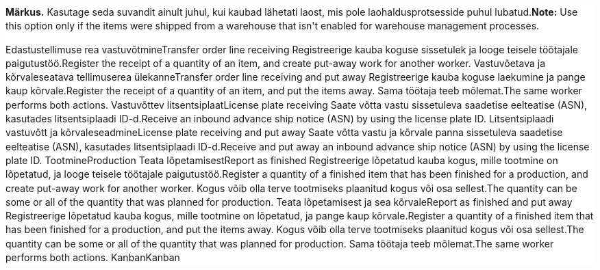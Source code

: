 <span data-ttu-id="b3fb2-223"><strong>Märkus.</strong> Kasutage seda suvandit ainult juhul, kui kaubad lähetati laost, mis pole laohaldusprotsesside puhul lubatud.</span><span class="sxs-lookup"><span data-stu-id="b3fb2-223"><strong>Note:</strong> Use this option only if the items were shipped from a warehouse that isn't enabled for warehouse management processes.</span></span></td>
</tr>
<tr>
<td><span data-ttu-id="b3fb2-224">Edastustellimuse rea vastuvõtmine</span><span class="sxs-lookup"><span data-stu-id="b3fb2-224">Transfer order line receiving</span></span></td>
<td><span data-ttu-id="b3fb2-225">Registreerige kauba koguse sissetulek ja looge teisele töötajale paigutustöö.</span><span class="sxs-lookup"><span data-stu-id="b3fb2-225">Register the receipt of a quantity of an item, and create put-away work for another worker.</span></span></td>
</tr>
<tr>
<td><span data-ttu-id="b3fb2-226">Vastuvõetava ja kõrvaleseatava tellimuserea ülekanne</span><span class="sxs-lookup"><span data-stu-id="b3fb2-226">Transfer order line receiving and put away</span></span></td>
<td><span data-ttu-id="b3fb2-227">Registreerige kauba koguse laekumine ja pange kaup kõrvale.</span><span class="sxs-lookup"><span data-stu-id="b3fb2-227">Register the receipt of a quantity of an item, and put the items away.</span></span> <span data-ttu-id="b3fb2-228">Sama töötaja teeb mõlemat.</span><span class="sxs-lookup"><span data-stu-id="b3fb2-228">The same worker performs both actions.</span></span></td>
</tr>
<tr>
<td><span data-ttu-id="b3fb2-229">Vastuvõttev litsentsiplaat</span><span class="sxs-lookup"><span data-stu-id="b3fb2-229">License plate receiving</span></span></td>
<td><span data-ttu-id="b3fb2-230">Saate võtta vastu sissetuleva saadetise eelteatise (ASN), kasutades litsentsiplaadi ID-d.</span><span class="sxs-lookup"><span data-stu-id="b3fb2-230">Receive an inbound advance ship notice (ASN) by using the license plate ID.</span></span></td>
</tr>
<tr>
<td><span data-ttu-id="b3fb2-231">Litsentsiplaadi vastuvõtt ja kõrvaleseadmine</span><span class="sxs-lookup"><span data-stu-id="b3fb2-231">License plate receiving and put away</span></span></td>
<td><span data-ttu-id="b3fb2-232">Saate võtta vastu ja kõrvale panna sissetuleva saadetise eelteatise (ASN), kasutades litsentsiplaadi ID-d.</span><span class="sxs-lookup"><span data-stu-id="b3fb2-232">Receive and put away an inbound advance ship notice (ASN) by using the license plate ID.</span></span></td>
</tr>
<tr>
<td rowspan="4"><span data-ttu-id="b3fb2-233">Tootmine</span><span class="sxs-lookup"><span data-stu-id="b3fb2-233">Production</span></span></td>
<td><span data-ttu-id="b3fb2-234">Teata lõpetamisest</span><span class="sxs-lookup"><span data-stu-id="b3fb2-234">Report as finished</span></span></td>
<td><span data-ttu-id="b3fb2-235">Registreerige lõpetatud kauba kogus, mille tootmine on lõpetatud, ja looge teisele töötajale paigutustöö.</span><span class="sxs-lookup"><span data-stu-id="b3fb2-235">Register a quantity of a finished item that has been finished for a production, and create put-away work for another worker.</span></span> <span data-ttu-id="b3fb2-236">Kogus võib olla terve tootmiseks plaanitud kogus või osa sellest.</span><span class="sxs-lookup"><span data-stu-id="b3fb2-236">The quantity can be some or all of the quantity that was planned for production.</span></span></td>
</tr>
<tr>
<td><span data-ttu-id="b3fb2-237">Teata lõpetamisest ja sea kõrvale</span><span class="sxs-lookup"><span data-stu-id="b3fb2-237">Report as finished and put away</span></span></td>
<td><span data-ttu-id="b3fb2-238">Registreerige lõpetatud kauba kogus, mille tootmine on lõpetatud, ja pange kaup kõrvale.</span><span class="sxs-lookup"><span data-stu-id="b3fb2-238">Register a quantity of a finished item that has been finished for a production, and put the items away.</span></span> <span data-ttu-id="b3fb2-239">Kogus võib olla terve tootmiseks plaanitud kogus või osa sellest.</span><span class="sxs-lookup"><span data-stu-id="b3fb2-239">The quantity can be some or all of the quantity that was planned for production.</span></span> <span data-ttu-id="b3fb2-240">Sama töötaja teeb mõlemat.</span><span class="sxs-lookup"><span data-stu-id="b3fb2-240">The same worker performs both actions.</span></span></td>
</tr>
<tr>
<td><span data-ttu-id="b3fb2-241">Kanban</span><span class="sxs-lookup"><span data-stu-id="b3fb2-241">Kanban</span></span></td>